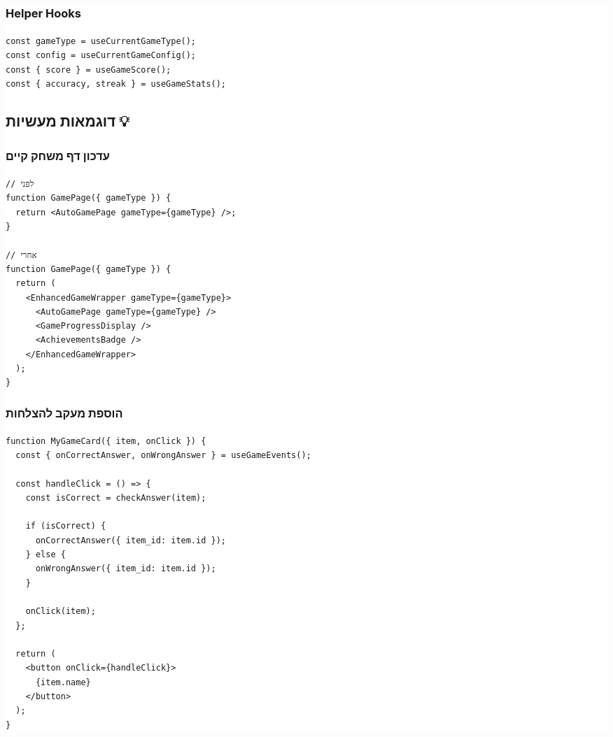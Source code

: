 ### Helper Hooks
```tsx
const gameType = useCurrentGameType();
const config = useCurrentGameConfig();
const { score } = useGameScore();
const { accuracy, streak } = useGameStats();
```

## דוגמאות מעשיות 💡

### עדכון דף משחק קיים
```tsx
// לפני
function GamePage({ gameType }) {
  return <AutoGamePage gameType={gameType} />;
}

// אחרי
function GamePage({ gameType }) {
  return (
    <EnhancedGameWrapper gameType={gameType}>
      <AutoGamePage gameType={gameType} />
      <GameProgressDisplay />
      <AchievementsBadge />
    </EnhancedGameWrapper>
  );
}
```

### הוספת מעקב להצלחות
```tsx
function MyGameCard({ item, onClick }) {
  const { onCorrectAnswer, onWrongAnswer } = useGameEvents();
  
  const handleClick = () => {
    const isCorrect = checkAnswer(item);
    
    if (isCorrect) {
      onCorrectAnswer({ item_id: item.id });
    } else {
      onWrongAnswer({ item_id: item.id });
    }
    
    onClick(item);
  };

  return (
    <button onClick={handleClick}>
      {item.name}
    </button>
  );
}
```
